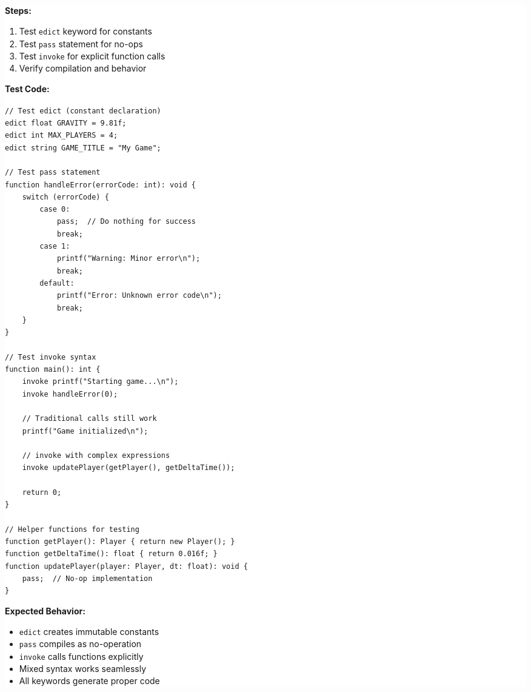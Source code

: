 **Steps:**
1. Test `edict` keyword for constants
2. Test `pass` statement for no-ops
3. Test `invoke` for explicit function calls
4. Verify compilation and behavior

**Test Code:**
```worldc
// Test edict (constant declaration)
edict float GRAVITY = 9.81f;
edict int MAX_PLAYERS = 4;
edict string GAME_TITLE = "My Game";

// Test pass statement
function handleError(errorCode: int): void {
    switch (errorCode) {
        case 0:
            pass;  // Do nothing for success
            break;
        case 1:
            printf("Warning: Minor error\n");
            break;
        default:
            printf("Error: Unknown error code\n");
            break;
    }
}

// Test invoke syntax
function main(): int {
    invoke printf("Starting game...\n");
    invoke handleError(0);
    
    // Traditional calls still work
    printf("Game initialized\n");
    
    // invoke with complex expressions
    invoke updatePlayer(getPlayer(), getDeltaTime());
    
    return 0;
}

// Helper functions for testing
function getPlayer(): Player { return new Player(); }
function getDeltaTime(): float { return 0.016f; }
function updatePlayer(player: Player, dt: float): void {
    pass;  // No-op implementation
}
```

**Expected Behavior:**
- `edict` creates immutable constants
- `pass` compiles as no-operation
- `invoke` calls functions explicitly
- Mixed syntax works seamlessly
- All keywords generate proper code
